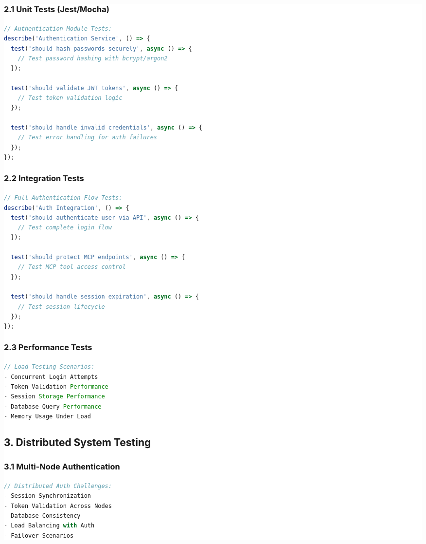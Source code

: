 ### 2.1 Unit Tests (Jest/Mocha)
```javascript
// Authentication Module Tests:
describe('Authentication Service', () => {
  test('should hash passwords securely', async () => {
    // Test password hashing with bcrypt/argon2
  });
  
  test('should validate JWT tokens', async () => {
    // Test token validation logic
  });
  
  test('should handle invalid credentials', async () => {
    // Test error handling for auth failures
  });
});
```

### 2.2 Integration Tests
```javascript
// Full Authentication Flow Tests:
describe('Auth Integration', () => {
  test('should authenticate user via API', async () => {
    // Test complete login flow
  });
  
  test('should protect MCP endpoints', async () => {
    // Test MCP tool access control
  });
  
  test('should handle session expiration', async () => {
    // Test session lifecycle
  });
});
```

### 2.3 Performance Tests
```javascript
// Load Testing Scenarios:
- Concurrent Login Attempts
- Token Validation Performance
- Session Storage Performance
- Database Query Performance
- Memory Usage Under Load
```

## 3. Distributed System Testing

### 3.1 Multi-Node Authentication
```javascript
// Distributed Auth Challenges:
- Session Synchronization
- Token Validation Across Nodes
- Database Consistency
- Load Balancing with Auth
- Failover Scenarios
```
